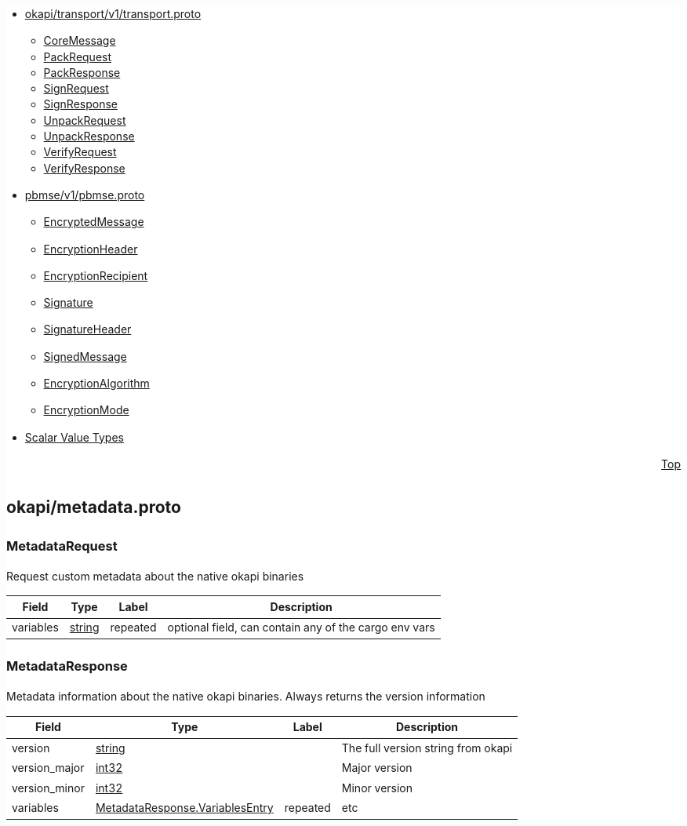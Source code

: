 - [okapi/transport/v1/transport.proto](#okapi_transport_v1_transport-proto)
    - [CoreMessage](#okapi-transport-v1-CoreMessage)
    - [PackRequest](#okapi-transport-v1-PackRequest)
    - [PackResponse](#okapi-transport-v1-PackResponse)
    - [SignRequest](#okapi-transport-v1-SignRequest)
    - [SignResponse](#okapi-transport-v1-SignResponse)
    - [UnpackRequest](#okapi-transport-v1-UnpackRequest)
    - [UnpackResponse](#okapi-transport-v1-UnpackResponse)
    - [VerifyRequest](#okapi-transport-v1-VerifyRequest)
    - [VerifyResponse](#okapi-transport-v1-VerifyResponse)
  
- [pbmse/v1/pbmse.proto](#pbmse_v1_pbmse-proto)
    - [EncryptedMessage](#pbmse-v1-EncryptedMessage)
    - [EncryptionHeader](#pbmse-v1-EncryptionHeader)
    - [EncryptionRecipient](#pbmse-v1-EncryptionRecipient)
    - [Signature](#pbmse-v1-Signature)
    - [SignatureHeader](#pbmse-v1-SignatureHeader)
    - [SignedMessage](#pbmse-v1-SignedMessage)
  
    - [EncryptionAlgorithm](#pbmse-v1-EncryptionAlgorithm)
    - [EncryptionMode](#pbmse-v1-EncryptionMode)
  
- [Scalar Value Types](#scalar-value-types)



<a name="okapi_metadata-proto"></a>
<p align="right"><a href="#top">Top</a></p>

## okapi/metadata.proto



<a name="okapi-metadata-MetadataRequest"></a>

### MetadataRequest
Request custom metadata about the native okapi binaries


| Field | Type | Label | Description |
| ----- | ---- | ----- | ----------- |
| variables | [string](#string) | repeated | optional field, can contain any of the cargo env vars |






<a name="okapi-metadata-MetadataResponse"></a>

### MetadataResponse
Metadata information about the native okapi binaries. Always returns the version information


| Field | Type | Label | Description |
| ----- | ---- | ----- | ----------- |
| version | [string](#string) |  | The full version string from okapi |
| version_major | [int32](#int32) |  | Major version |
| version_minor | [int32](#int32) |  | Minor version |
| variables | [MetadataResponse.VariablesEntry](#okapi-metadata-MetadataResponse-VariablesEntry) | repeated | etc
